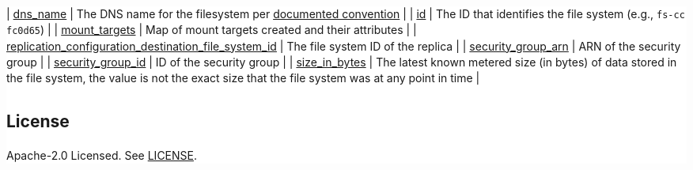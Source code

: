 | <a name="output_dns_name"></a> [dns\_name](#output\_dns\_name) | The DNS name for the filesystem per [documented convention](http://docs.aws.amazon.com/efs/latest/ug/mounting-fs-mount-cmd-dns-name.html) |
| <a name="output_id"></a> [id](#output\_id) | The ID that identifies the file system (e.g., `fs-ccfc0d65`) |
| <a name="output_mount_targets"></a> [mount\_targets](#output\_mount\_targets) | Map of mount targets created and their attributes |
| <a name="output_replication_configuration_destination_file_system_id"></a> [replication\_configuration\_destination\_file\_system\_id](#output\_replication\_configuration\_destination\_file\_system\_id) | The file system ID of the replica |
| <a name="output_security_group_arn"></a> [security\_group\_arn](#output\_security\_group\_arn) | ARN of the security group |
| <a name="output_security_group_id"></a> [security\_group\_id](#output\_security\_group\_id) | ID of the security group |
| <a name="output_size_in_bytes"></a> [size\_in\_bytes](#output\_size\_in\_bytes) | The latest known metered size (in bytes) of data stored in the file system, the value is not the exact size that the file system was at any point in time |


## License

Apache-2.0 Licensed. See [LICENSE](https://github.com/terraform-aws-modules/terraform-aws-efs/blob/master/LICENSE).
